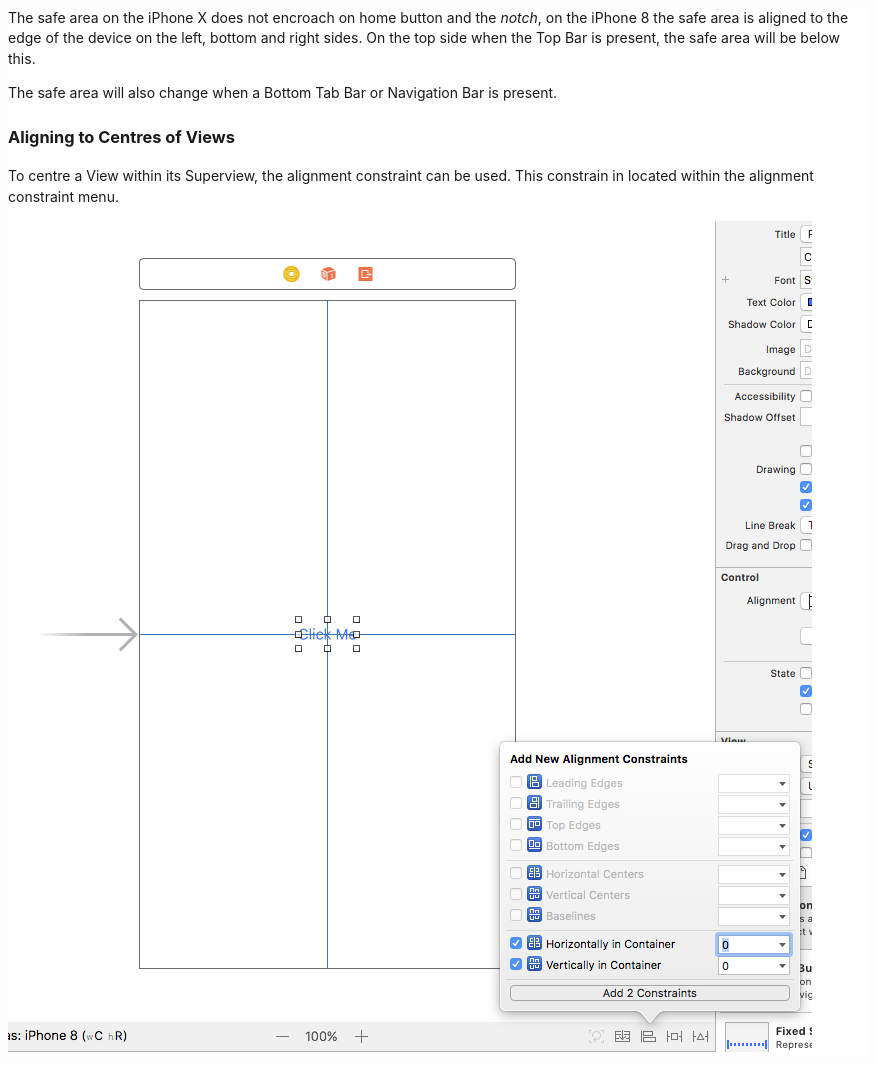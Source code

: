 

The safe area on the iPhone X does not encroach on home button and the *notch*, on the iPhone 8 the safe area is aligned to the edge of the device on the left, bottom and right sides. On the top side when the Top Bar is present, the safe area will be below this.

The safe area will also change when a Bottom Tab Bar or Navigation Bar is present.



### Aligning to Centres of Views

To centre a View within its Superview, the alignment constraint can be used. This constrain in located within the alignment constraint menu.



![Align in Centre](images/align-in-centre.png)
